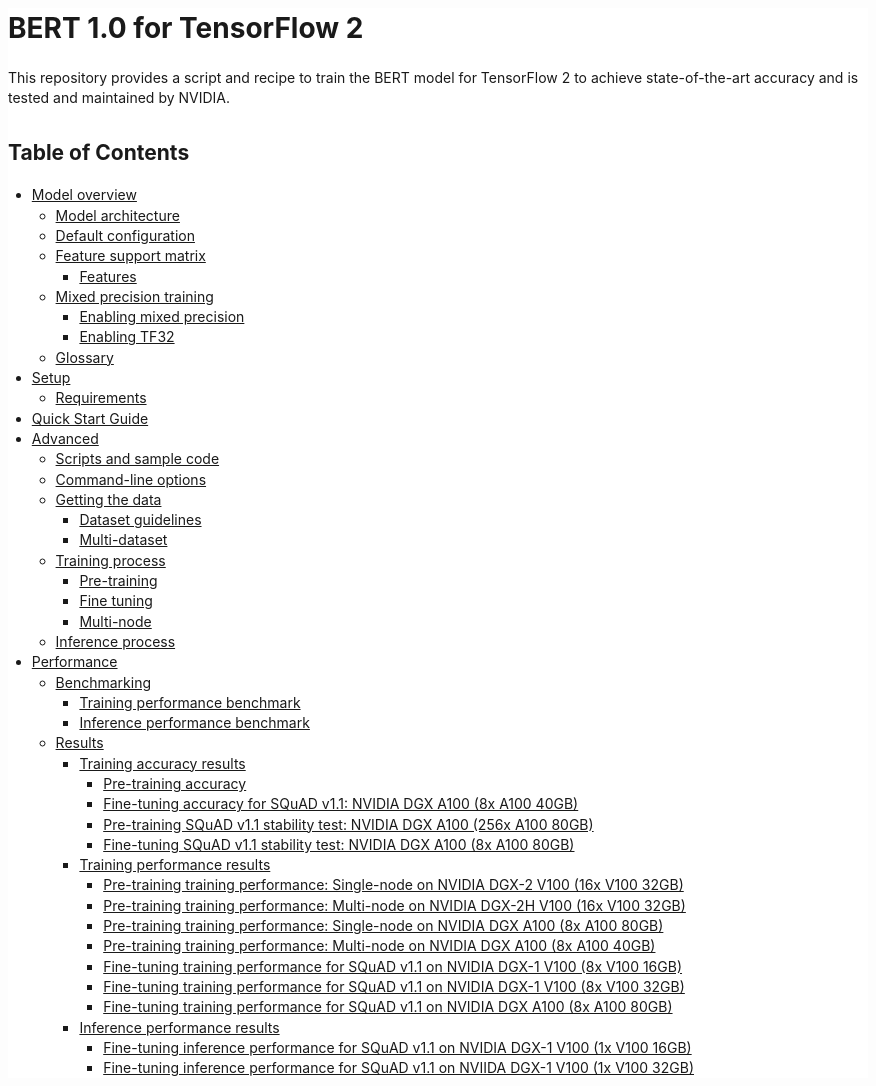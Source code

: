 # BERT 1.0 for TensorFlow 2

This repository provides a script and recipe to train the BERT
model for TensorFlow 2 to achieve state-of-the-art accuracy and is tested and maintained by NVIDIA.

## Table of Contents
   * [Model overview](#model-overview)
      * [Model architecture](#model-architecture)
      * [Default configuration](#default-configuration)
      * [Feature support matrix](#feature-support-matrix)
         * [Features](#features)
      * [Mixed precision training](#mixed-precision-training)
         * [Enabling mixed precision](#enabling-mixed-precision)
         * [Enabling TF32](#enabling-tf32)
      * [Glossary](#glossary)
   * [Setup](#setup)
      * [Requirements](#requirements)
   * [Quick Start Guide](#quick-start-guide)
   * [Advanced](#advanced)
      * [Scripts and sample code](#scripts-and-sample-code)
      * [Command-line options](#command-line-options)
      * [Getting the data](#getting-the-data)
         * [Dataset guidelines](#dataset-guidelines)
         * [Multi-dataset](#multi-dataset)
      * [Training process](#training-process)
         * [Pre-training](#pre-training)
         * [Fine tuning](#fine-tuning)
         * [Multi-node](#multi-node)
      * [Inference process](#inference-process)
   * [Performance](#performance)
      * [Benchmarking](#benchmarking)
         * [Training performance benchmark](#training-performance-benchmark)
         * [Inference performance benchmark](#inference-performance-benchmark)
      * [Results](#results)
         * [Training accuracy results](#training-accuracy-results)
            * [Pre-training accuracy](#pre-training-accuracy)
            * [Fine-tuning accuracy for SQuAD v1.1: NVIDIA DGX A100 (8x A100 40GB)](#fine-tuning-accuracy-for-squad-v1.1-nvidia-dgx-a100-(8x-a100-40gb))
            * [Pre-training SQuAD v1.1 stability test: NVIDIA DGX A100 (256x A100 80GB)](#pre-training-squad-v1.1-stability-test-nvidia-dgx-a100-(256x-a100-80gb))
            * [Fine-tuning SQuAD v1.1 stability test: NVIDIA DGX A100 (8x A100 80GB)](#fine-tuning-squad-v1.1-stability-test-nvidia-dgx-a100-(8x-a100-80gb))
         * [Training performance results](#training-performance-results)
            * [Pre-training training performance: Single-node on NVIDIA DGX-2 V100 (16x V100 32GB)](#pre-training-training-performance-single-node-on-nvidia-dgx-1-v100-(16x-v100-32gb))
            * [Pre-training training performance: Multi-node on NVIDIA DGX-2H V100 (16x V100 32GB)](#pre-training-training-performance-multi-node-on-nvidia-dgx-2h-v100-(16x-v100-32gb))
            * [Pre-training training performance: Single-node on NVIDIA DGX A100 (8x A100 80GB)](#pre-training-training-performance-single-node-on-nvidia-dgx-a100-(8x-a100-80gb))
            * [Pre-training training performance: Multi-node on NVIDIA DGX A100 (8x A100 40GB)](#pre-training-training-performance-multi-node-on-nvidia-dgx-a100-(8x-a100-40gb))
            * [Fine-tuning training performance for SQuAD v1.1 on NVIDIA DGX-1 V100 (8x V100 16GB)](#fine-tuning-training-performance-for-squad-v1.1-on-nvidia-dgx-1-v100-(8x-v100-16gb))
            * [Fine-tuning training performance for SQuAD v1.1 on NVIDIA DGX-1 V100 (8x V100 32GB)](#fine-tuning-training-performance-for-squad-v1.1-on-nvidia-dgx-1-v100-(8x-v100-32gb))
            * [Fine-tuning training performance for SQuAD v1.1 on NVIDIA DGX A100 (8x A100 80GB)](#fine-tuning-training-performance-for-squad-v1.1-on-nvidia-dgx-a100-(8x-a100-80gb))
         * [Inference performance results](#inference-performance-results)
            * [Fine-tuning inference performance for SQuAD v1.1 on NVIDIA DGX-1 V100 (1x V100 16GB)](#fine-tuning-inference-performance-for-squad-v1.1-on-nvidia-dgx-1-v100-(1x-v100-16gb))
            * [Fine-tuning inference performance for SQuAD v1.1 on NVIIDA DGX-1 V100 (1x V100 32GB)](#fine-tuning-inference-performance-for-squad-v1.1-on-nvidia-dgx-1-v100-(1x-v100-32gb))